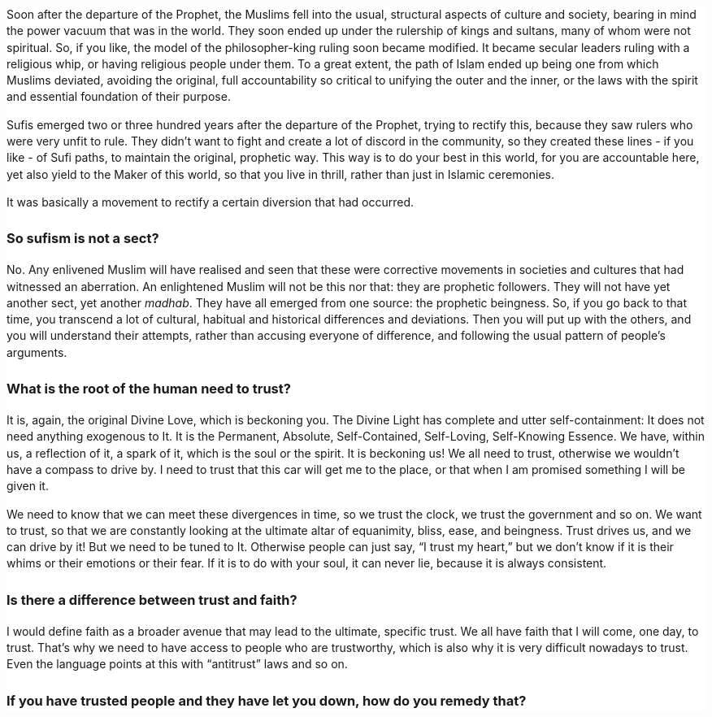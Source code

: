Soon after the departure of the Prophet, the Muslims fell into the usual, structural aspects of culture and society, bearing in mind the power vacuum that was in the world. They soon ended up under the rulership of kings and sultans, many of whom were not spiritual. So, if you like, the model of the philosopher-king ruling soon became modified. It became secular leaders ruling with a religious whip, or having religious people under them. To a great extent, the path of Islam ended up being one from which Muslims deviated, avoiding the original, full accountability so critical to unifying the outer and the inner, or the laws with the spirit and essential foundation of their purpose.

Sufis emerged two or three hundred years after the departure of the Prophet, trying to rectify this, because they saw rulers who were very unfit to rule. They didn’t want to fight and create a lot of discord in the community, so they created these lines - if you like - of Sufi paths, to maintain the original, prophetic way. This way is to do your best in this world, for you are accountable here, yet also yield to the Maker of this world, so that you live in thrill, rather than just in Islamic ceremonies.

It was basically a movement to rectify a certain diversion that had occurred.


### So sufism is not a sect?

No. Any enlivened Muslim will have realised and seen that these were corrective movements in societies and cultures that had witnessed an aberration. An enlightened Muslim will not be this nor that: they are prophetic followers. They will not have yet another sect, yet another _madhab_. They have all emerged from one source: the prophetic beingness. So, if you go back to that time, you transcend a lot of cultural, habitual and historical differences and deviations. Then you will put up with the others, and you will understand their attempts, rather than accusing everyone of difference, and following the usual pattern of people’s arguments.


### What is the root of the human need to trust?

It is, again, the original Divine Love, which is beckoning you. The Divine Light has complete and utter self-containment: It does not need anything exogenous to It. It is the Permanent, Absolute, Self-Contained, Self-Loving, Self-Knowing Essence. We have, within us, a reflection of it, a spark of it, which is the soul or the spirit. It is beckoning us! We all need to trust, otherwise we wouldn’t have a compass to drive by. I need to trust that this car will get me to the place, or that when I am promised something I will be given it.

We need to know that we can meet these divergences in time, so we trust the clock, we trust the government and so on. We want to trust, so that we are constantly looking at the ultimate altar of equanimity, bliss, ease, and beingness. Trust drives us, and we can drive by it! But we need to be tuned to It. Otherwise people can just say, “I trust my heart,” but we don’t know if it is their whims or their emotions or their fear. If it is to do with your soul, it can never lie, because it is always consistent.


### Is there a difference between trust and faith?

I would define faith as a broader avenue that may lead to the ultimate, specific trust. We all have faith that I will come, one day, to trust. That’s why we need to have access to people who are trustworthy, which is also why it is very difficult nowadays to trust. Even the language points at this with “antitrust” laws and so on.


### If you have trusted people and they have let you down, how do you remedy that?
